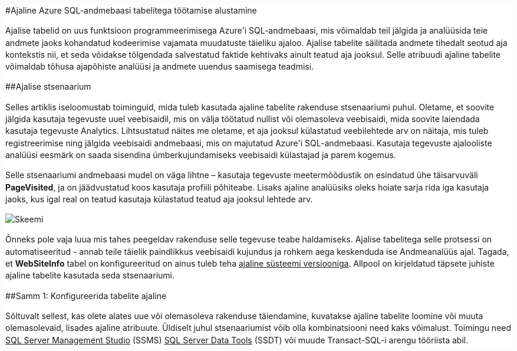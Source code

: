 <properties
   pageTitle="Alustamine ajaline tabelid SQL Azure'i andmebaasi | Microsoft Azure'i"
   description="Saate teada, kuidas alustada Azure'i SQL-andmebaasi ajaline tabelite abil."
   services="sql-database"
   documentationCenter=""
   authors="CarlRabeler"
   manager="jhubbard"
   editor=""/>

<tags
   ms.service="sql-database"
   ms.devlang="NA"
   ms.topic="article"
   ms.tgt_pltfrm="NA"
   ms.workload="sql-database"
   ms.date="08/29/2016"
   ms.author="carlrab"/>

#<a name="getting-started-with-temporal-tables-in-azure-sql-database"></a>Ajaline Azure SQL-andmebaasi tabelitega töötamise alustamine

Ajalise tabelid on uus funktsioon programmeerimisega Azure'i SQL-andmebaasi, mis võimaldab teil jälgida ja analüüsida teie andmete jaoks kohandatud kodeerimise vajamata muudatuste täieliku ajaloo. Ajalise tabelite säilitada andmete tihedalt seotud aja kontekstis nii, et seda võidakse tõlgendada salvestatud faktide kehtivaks ainult teatud aja jooksul. Selle atribuudi ajaline tabelite võimaldab tõhusa ajapõhiste analüüsi ja andmete uuendus saamisega teadmisi.

##<a name="temporal-scenario"></a>Ajalise stsenaarium

Selles artiklis iseloomustab toiminguid, mida tuleb kasutada ajaline tabelite rakenduse stsenaariumi puhul. Oletame, et soovite jälgida kasutaja tegevuste uuel veebisaidil, mis on välja töötatud nullist või olemasoleva veebisaidi, mida soovite laiendada kasutaja tegevuste Analytics. Lihtsustatud näites me oletame, et aja jooksul külastatud veebilehtede arv on näitaja, mis tuleb registreerimise ning jälgida veebisaidi andmebaasi, mis on majutatud Azure'i SQL-andmebaasi. Kasutaja tegevuste ajalooliste analüüsi eesmärk on saada sisendina ümberkujundamiseks veebisaidi külastajad ja parem kogemus.

Selle stsenaariumi andmebaasi mudel on väga lihtne – kasutaja tegevuste meetermõõdustik on esindatud ühe täisarvuväli **PageVisited**, ja on jäädvustatud koos kasutaja profiili põhiteabe. Lisaks ajaline analüüsiks oleks hoiate sarja rida iga kasutaja jaoks, kus igal real on teatud kasutaja külastatud teatud aja jooksul lehtede arv.

![Skeemi](./media/sql-database-temporal-tables/AzureTemporal1.png)

Õnneks pole vaja luua mis tahes peegeldav rakenduse selle tegevuse teabe haldamiseks. Ajalise tabelitega selle protsessi on automatiseeritud - annab teile täielik paindlikkus veebisaidi kujundus ja rohkem aega keskenduda ise Andmeanalüüs ajal. Tagada, et **WebSiteInfo** tabel on konfigureeritud on ainus tuleb teha [ajaline süsteemi versiooniga](https://msdn.microsoft.com/library/dn935015.aspx#Anchor_0). Allpool on kirjeldatud täpsete juhiste ajaline tabelite kasutada seda stsenaariumi.

##<a name="step-1-configure-tables-as-temporal"></a>Samm 1: Konfigureerida tabelite ajaline

Sõltuvalt sellest, kas olete alates uue või olemasoleva rakenduse täiendamine, kuvatakse ajaline tabelite loomine või muuta olemasolevaid, lisades ajaline atribuute. Üldiselt juhul stsenaariumist võib olla kombinatsiooni need kaks võimalust. Toimingu need [SQL Server Management Studio](https://msdn.microsoft.com/library/mt238290.aspx) (SSMS) [SQL Server Data Tools](https://msdn.microsoft.com/library/mt204009.aspx) (SSDT) või muude Transact-SQL-i arengu tööriista abil.
